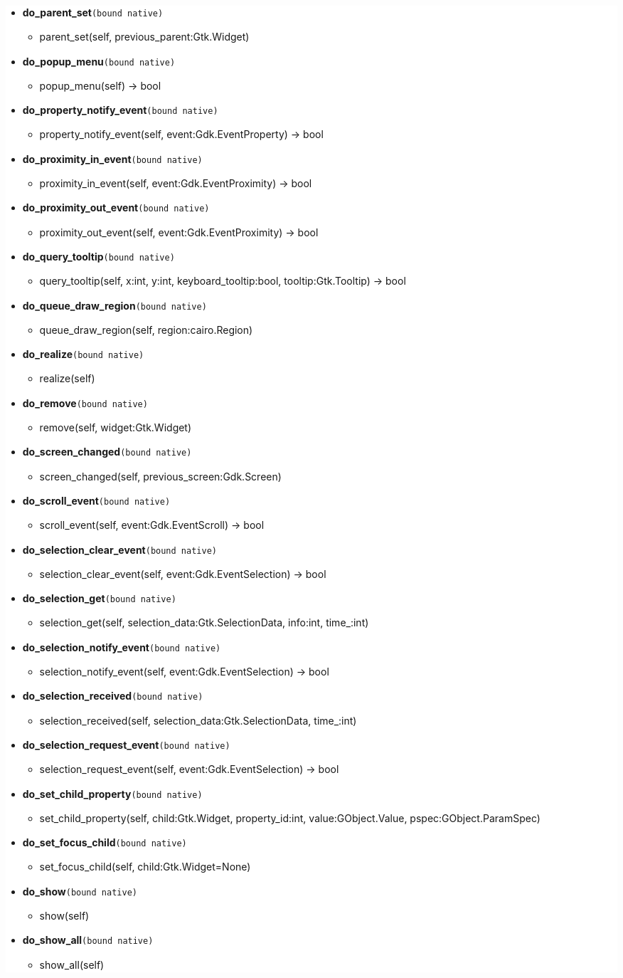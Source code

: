 - **do_parent_set**`(bound native)`
  - parent_set(self, previous_parent:Gtk.Widget)

- **do_popup_menu**`(bound native)`
  - popup_menu(self) -> bool

- **do_property_notify_event**`(bound native)`
  - property_notify_event(self, event:Gdk.EventProperty) -> bool

- **do_proximity_in_event**`(bound native)`
  - proximity_in_event(self, event:Gdk.EventProximity) -> bool

- **do_proximity_out_event**`(bound native)`
  - proximity_out_event(self, event:Gdk.EventProximity) -> bool

- **do_query_tooltip**`(bound native)`
  - query_tooltip(self, x:int, y:int, keyboard_tooltip:bool, tooltip:Gtk.Tooltip) -> bool

- **do_queue_draw_region**`(bound native)`
  - queue_draw_region(self, region:cairo.Region)

- **do_realize**`(bound native)`
  - realize(self)

- **do_remove**`(bound native)`
  - remove(self, widget:Gtk.Widget)

- **do_screen_changed**`(bound native)`
  - screen_changed(self, previous_screen:Gdk.Screen)

- **do_scroll_event**`(bound native)`
  - scroll_event(self, event:Gdk.EventScroll) -> bool

- **do_selection_clear_event**`(bound native)`
  - selection_clear_event(self, event:Gdk.EventSelection) -> bool

- **do_selection_get**`(bound native)`
  - selection_get(self, selection_data:Gtk.SelectionData, info:int, time_:int)

- **do_selection_notify_event**`(bound native)`
  - selection_notify_event(self, event:Gdk.EventSelection) -> bool

- **do_selection_received**`(bound native)`
  - selection_received(self, selection_data:Gtk.SelectionData, time_:int)

- **do_selection_request_event**`(bound native)`
  - selection_request_event(self, event:Gdk.EventSelection) -> bool

- **do_set_child_property**`(bound native)`
  - set_child_property(self, child:Gtk.Widget, property_id:int, value:GObject.Value, pspec:GObject.ParamSpec)

- **do_set_focus_child**`(bound native)`
  - set_focus_child(self, child:Gtk.Widget=None)

- **do_show**`(bound native)`
  - show(self)

- **do_show_all**`(bound native)`
  - show_all(self)
